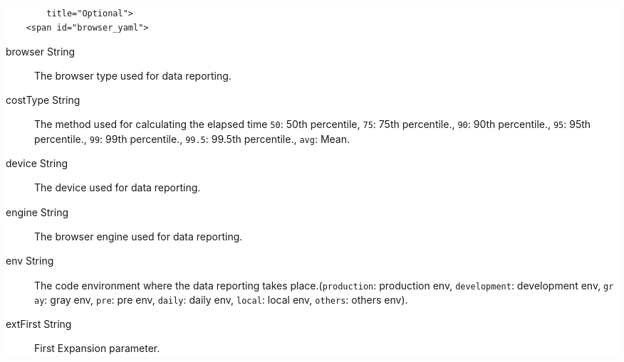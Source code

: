             title="Optional">
        <span id="browser_yaml">
<a data-swiftype-name="resource-property" data-swiftype-type="text" href="#browser_yaml" style="color: inherit; text-decoration: inherit;">browser</a>
</span>
        <span class="property-indicator"></span>
        <span class="property-type">String</span>
    </dt>
    <dd><p>The browser type used for data reporting.</p>
</dd><dt class="property-optional"
            title="Optional">
        <span id="costtype_yaml">
<a data-swiftype-name="resource-property" data-swiftype-type="text" href="#costtype_yaml" style="color: inherit; text-decoration: inherit;">cost<wbr>Type</a>
</span>
        <span class="property-indicator"></span>
        <span class="property-type">String</span>
    </dt>
    <dd><p>The method used for calculating the elapsed time <code>50</code>: 50th percentile, <code>75</code>: 75th percentile., <code>90</code>: 90th percentile., <code>95</code>: 95th percentile., <code>99</code>: 99th percentile., <code>99.5</code>: 99.5th percentile., <code>avg</code>: Mean.</p>
</dd><dt class="property-optional"
            title="Optional">
        <span id="device_yaml">
<a data-swiftype-name="resource-property" data-swiftype-type="text" href="#device_yaml" style="color: inherit; text-decoration: inherit;">device</a>
</span>
        <span class="property-indicator"></span>
        <span class="property-type">String</span>
    </dt>
    <dd><p>The device used for data reporting.</p>
</dd><dt class="property-optional"
            title="Optional">
        <span id="engine_yaml">
<a data-swiftype-name="resource-property" data-swiftype-type="text" href="#engine_yaml" style="color: inherit; text-decoration: inherit;">engine</a>
</span>
        <span class="property-indicator"></span>
        <span class="property-type">String</span>
    </dt>
    <dd><p>The browser engine used for data reporting.</p>
</dd><dt class="property-optional"
            title="Optional">
        <span id="env_yaml">
<a data-swiftype-name="resource-property" data-swiftype-type="text" href="#env_yaml" style="color: inherit; text-decoration: inherit;">env</a>
</span>
        <span class="property-indicator"></span>
        <span class="property-type">String</span>
    </dt>
    <dd><p>The code environment where the data reporting takes place.(<code>production</code>: production env, <code>development</code>: development env, <code>gray</code>: gray env, <code>pre</code>: pre env, <code>daily</code>: daily env, <code>local</code>: local env, <code>others</code>: others env).</p>
</dd><dt class="property-optional"
            title="Optional">
        <span id="extfirst_yaml">
<a data-swiftype-name="resource-property" data-swiftype-type="text" href="#extfirst_yaml" style="color: inherit; text-decoration: inherit;">ext<wbr>First</a>
</span>
        <span class="property-indicator"></span>
        <span class="property-type">String</span>
    </dt>
    <dd><p>First Expansion parameter.</p>